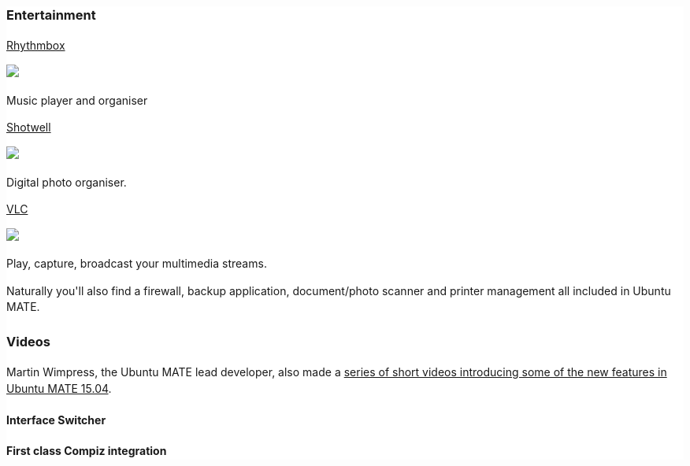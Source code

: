### Entertainment

<div class="row">
  <div class="col-lg-4">
    <div class="bs-component">
      <div class="list-group">
        <a class="list-group-item active" href="https://wiki.gnome.org/Apps/Rhythmbox">Rhythmbox</a>
        <p class="list-group-item"><img class="centered" src="https://apps.ubuntu.com/site_media/icons/2014/08/rhythmbox_25.png"></p>
        <p class="list-group-item">Music player and organiser</p>
      </div>
    </div>
  </div>
  <div class="col-lg-4">
    <div class="bs-component">
      <div class="list-group">
        <a class="list-group-item active" href="https://wiki.gnome.org/Apps/Shotwell">Shotwell</a>
        <p class="list-group-item"><img class="centered" src="https://apps.ubuntu.com/site_media/icons/2013/06/shotwell_4.png"></p>
        <p class="list-group-item">Digital photo organiser.</p>
      </div>
    </div>
  </div>
  <div class="col-lg-4">
    <div class="bs-component">
      <div class="list-group">
        <a class="list-group-item active" href="www.videolan.org/vlc/">VLC</a>
        <p class="list-group-item"><img class="centered" src="https://apps.ubuntu.com/site_media/icons/2014/11/vlc_4.png"></p>
        <p class="list-group-item">Play, capture, broadcast your multimedia streams.</p>
      </div>
    </div>
  </div>
</div>

Naturally you'll also find a firewall, backup application, document/photo scanner
and printer management all included in Ubuntu MATE.

### Videos

Martin Wimpress, the Ubuntu MATE lead developer, also made a [series of short
videos introducing some of the new features in Ubuntu MATE 15.04](//www.youtube.com/playlist?list=PLE6KGGrWCFf0-7sVeKHpddNGUPCYTclBR).

#### Interface Switcher

<div align="center">
<iframe width="640" height="360" src="//www.youtube.com/embed/jxFMtOl_DyQ?html5=1" frameborder="0" allowfullscreen></iframe>
</div>

#### First class Compiz integration

<div align="center">
<iframe width="640" height="360" src="//www.youtube.com/embed/k_nk02XELi4?html5=1" frameborder="0" allowfullscreen></iframe>
</div>
